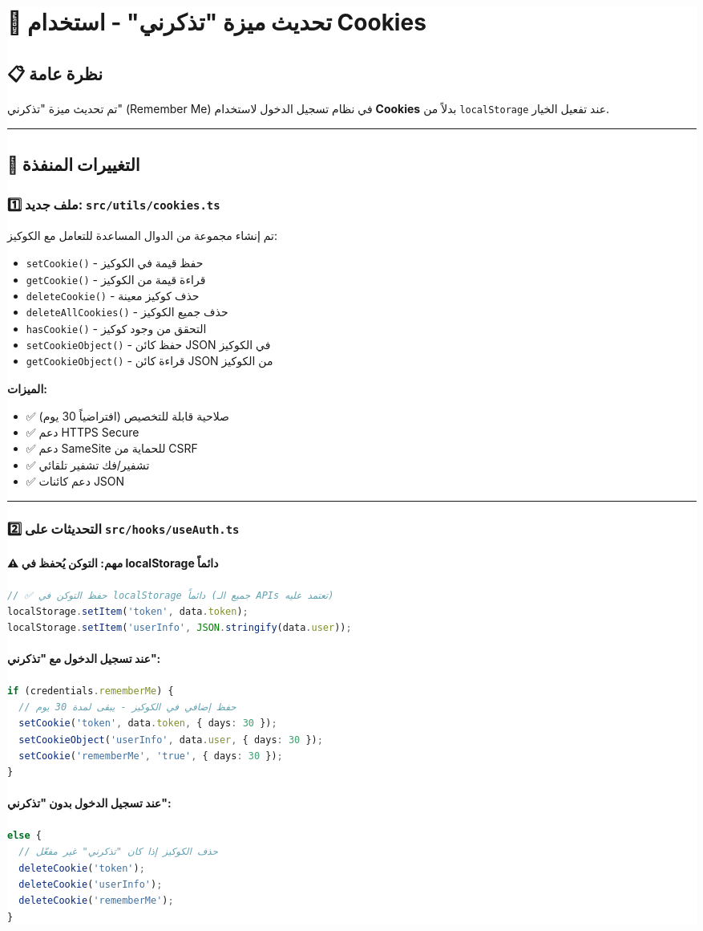 # 🍪 تحديث ميزة "تذكرني" - استخدام Cookies

## 📋 نظرة عامة
تم تحديث ميزة "تذكرني" (Remember Me) في نظام تسجيل الدخول لاستخدام **Cookies** بدلاً من `localStorage` عند تفعيل الخيار.

---

## 🔄 التغييرات المنفذة

### 1️⃣ **ملف جديد: `src/utils/cookies.ts`**
تم إنشاء مجموعة من الدوال المساعدة للتعامل مع الكوكيز:

- `setCookie()` - حفظ قيمة في الكوكيز
- `getCookie()` - قراءة قيمة من الكوكيز
- `deleteCookie()` - حذف كوكيز معينة
- `deleteAllCookies()` - حذف جميع الكوكيز
- `hasCookie()` - التحقق من وجود كوكيز
- `setCookieObject()` - حفظ كائن JSON في الكوكيز
- `getCookieObject()` - قراءة كائن JSON من الكوكيز

**الميزات:**
- ✅ صلاحية قابلة للتخصيص (افتراضياً 30 يوم)
- ✅ دعم HTTPS Secure
- ✅ دعم SameSite للحماية من CSRF
- ✅ تشفير/فك تشفير تلقائي
- ✅ دعم كائنات JSON

---

### 2️⃣ **التحديثات على `src/hooks/useAuth.ts`**

#### **⚠️ مهم: التوكن يُحفظ في localStorage دائماً**
```typescript
// ✅ حفظ التوكن في localStorage دائماً (جميع الـ APIs تعتمد عليه)
localStorage.setItem('token', data.token);
localStorage.setItem('userInfo', JSON.stringify(data.user));
```

#### **عند تسجيل الدخول مع "تذكرني":**
```typescript
if (credentials.rememberMe) {
  // حفظ إضافي في الكوكيز - يبقى لمدة 30 يوم
  setCookie('token', data.token, { days: 30 });
  setCookieObject('userInfo', data.user, { days: 30 });
  setCookie('rememberMe', 'true', { days: 30 });
}
```

#### **عند تسجيل الدخول بدون "تذكرني":**
```typescript
else {
  // حذف الكوكيز إذا كان "تذكرني" غير مفعّل
  deleteCookie('token');
  deleteCookie('userInfo');
  deleteCookie('rememberMe');
}
```
